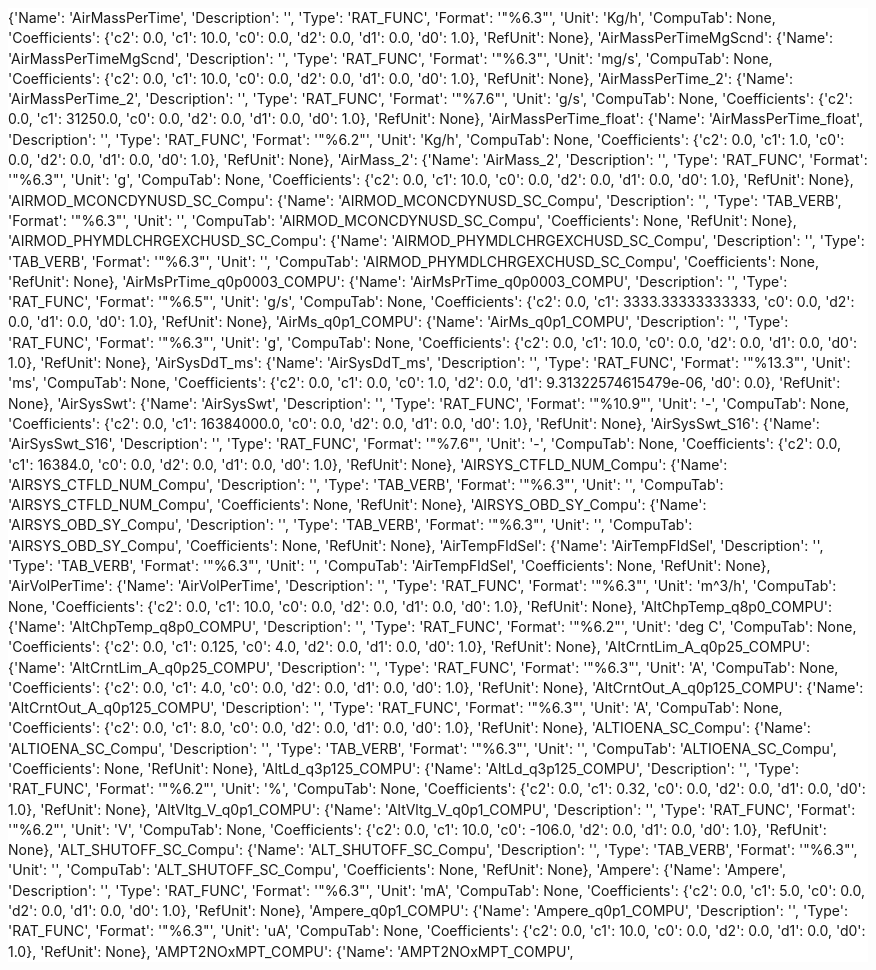 {'Name': 'AirMassPerTime', 'Description': '', 'Type': 'RAT_FUNC', 'Format': '"%6.3"', 'Unit': 'Kg/h', 'CompuTab': None, 'Coefficients': {'c2': 0.0, 'c1': 10.0, 'c0': 0.0, 'd2': 0.0, 'd1': 0.0, 'd0': 1.0}, 'RefUnit': None}, 'AirMassPerTimeMgScnd': {'Name': 'AirMassPerTimeMgScnd', 'Description': '', 'Type': 'RAT_FUNC', 'Format': '"%6.3"', 'Unit': 'mg/s', 'CompuTab': None, 'Coefficients': {'c2': 0.0, 'c1': 10.0, 'c0': 0.0, 'd2': 0.0, 'd1': 0.0, 'd0': 1.0}, 'RefUnit': None}, 'AirMassPerTime_2': {'Name': 'AirMassPerTime_2', 'Description': '', 'Type': 'RAT_FUNC', 'Format': '"%7.6"', 'Unit': 'g/s', 'CompuTab': None, 'Coefficients': {'c2': 0.0, 'c1': 31250.0, 'c0': 0.0, 'd2': 0.0, 'd1': 0.0, 'd0': 1.0}, 'RefUnit': None}, 'AirMassPerTime_float': {'Name': 'AirMassPerTime_float', 'Description': '', 'Type': 'RAT_FUNC', 'Format': '"%6.2"', 'Unit': 'Kg/h', 'CompuTab': None, 'Coefficients': {'c2': 0.0, 'c1': 1.0, 'c0': 0.0, 'd2': 0.0, 'd1': 0.0, 'd0': 1.0}, 'RefUnit': None}, 'AirMass_2': {'Name': 'AirMass_2', 'Description': '', 'Type': 'RAT_FUNC', 'Format': '"%6.3"', 'Unit': 'g', 'CompuTab': None, 'Coefficients': {'c2': 0.0, 'c1': 10.0, 'c0': 0.0, 'd2': 0.0, 'd1': 0.0, 'd0': 1.0}, 'RefUnit': None}, 'AIRMOD_MCONCDYNUSD_SC_Compu': {'Name': 'AIRMOD_MCONCDYNUSD_SC_Compu', 'Description': '', 'Type': 'TAB_VERB', 'Format': '"%6.3"', 'Unit': '', 'CompuTab': 'AIRMOD_MCONCDYNUSD_SC_Compu', 'Coefficients': None, 'RefUnit': None}, 'AIRMOD_PHYMDLCHRGEXCHUSD_SC_Compu': {'Name': 'AIRMOD_PHYMDLCHRGEXCHUSD_SC_Compu', 'Description': '', 'Type': 'TAB_VERB', 'Format': '"%6.3"', 'Unit': '', 'CompuTab': 'AIRMOD_PHYMDLCHRGEXCHUSD_SC_Compu', 'Coefficients': None, 'RefUnit': None}, 'AirMsPrTime_q0p0003_COMPU': {'Name': 'AirMsPrTime_q0p0003_COMPU', 'Description': '', 'Type': 'RAT_FUNC', 'Format': '"%6.5"', 'Unit': 'g/s', 'CompuTab': None, 'Coefficients': {'c2': 0.0, 'c1': 3333.33333333333, 'c0': 0.0, 'd2': 0.0, 'd1': 0.0, 'd0': 1.0}, 'RefUnit': None}, 'AirMs_q0p1_COMPU': {'Name': 'AirMs_q0p1_COMPU', 'Description': '', 'Type': 'RAT_FUNC', 'Format': '"%6.3"', 'Unit': 'g', 'CompuTab': None, 'Coefficients': {'c2': 0.0, 'c1': 10.0, 'c0': 0.0, 'd2': 0.0, 'd1': 0.0, 'd0': 1.0}, 'RefUnit': None}, 'AirSysDdT_ms': {'Name': 'AirSysDdT_ms', 'Description': '', 'Type': 'RAT_FUNC', 'Format': '"%13.3"', 'Unit': 'ms', 'CompuTab': None, 'Coefficients': {'c2': 0.0, 'c1': 0.0, 'c0': 1.0, 'd2': 0.0, 'd1': 9.31322574615479e-06, 'd0': 0.0}, 'RefUnit': None}, 'AirSysSwt': {'Name': 'AirSysSwt', 'Description': '', 'Type': 'RAT_FUNC', 'Format': '"%10.9"', 'Unit': '-', 'CompuTab': None, 'Coefficients': {'c2': 0.0, 'c1': 16384000.0, 'c0': 0.0, 'd2': 0.0, 'd1': 0.0, 'd0': 1.0}, 'RefUnit': None}, 'AirSysSwt_S16': {'Name': 'AirSysSwt_S16', 'Description': '', 'Type': 'RAT_FUNC', 'Format': '"%7.6"', 'Unit': '-', 'CompuTab': None, 'Coefficients': {'c2': 0.0, 'c1': 16384.0, 'c0': 0.0, 'd2': 0.0, 'd1': 0.0, 'd0': 1.0}, 'RefUnit': None}, 'AIRSYS_CTFLD_NUM_Compu': {'Name': 'AIRSYS_CTFLD_NUM_Compu', 'Description': '', 'Type': 'TAB_VERB', 'Format': '"%6.3"', 'Unit': '', 'CompuTab': 'AIRSYS_CTFLD_NUM_Compu', 'Coefficients': None, 'RefUnit': None}, 'AIRSYS_OBD_SY_Compu': {'Name': 'AIRSYS_OBD_SY_Compu', 'Description': '', 'Type': 'TAB_VERB', 'Format': '"%6.3"', 'Unit': '', 'CompuTab': 'AIRSYS_OBD_SY_Compu', 'Coefficients': None, 'RefUnit': None}, 'AirTempFldSel': {'Name': 'AirTempFldSel', 'Description': '', 'Type': 'TAB_VERB', 'Format': '"%6.3"', 'Unit': '', 'CompuTab': 'AirTempFldSel', 'Coefficients': None, 'RefUnit': None}, 'AirVolPerTime': {'Name': 'AirVolPerTime', 'Description': '', 'Type': 'RAT_FUNC', 'Format': '"%6.3"', 'Unit': 'm^3/h', 'CompuTab': None, 'Coefficients': {'c2': 0.0, 'c1': 10.0, 'c0': 0.0, 'd2': 0.0, 'd1': 0.0, 'd0': 1.0}, 'RefUnit': None}, 'AltChpTemp_q8p0_COMPU': {'Name': 'AltChpTemp_q8p0_COMPU', 'Description': '', 'Type': 'RAT_FUNC', 'Format': '"%6.2"', 'Unit': 'deg C', 'CompuTab': None, 'Coefficients': {'c2': 0.0, 'c1': 0.125, 'c0': 4.0, 'd2': 0.0, 'd1': 0.0, 'd0': 1.0}, 'RefUnit': None}, 'AltCrntLim_A_q0p25_COMPU': {'Name': 'AltCrntLim_A_q0p25_COMPU', 'Description': '', 'Type': 'RAT_FUNC', 'Format': '"%6.3"', 'Unit': 'A', 'CompuTab': None, 'Coefficients': {'c2': 0.0, 'c1': 4.0, 'c0': 0.0, 'd2': 0.0, 'd1': 0.0, 'd0': 1.0}, 'RefUnit': None}, 'AltCrntOut_A_q0p125_COMPU': {'Name': 'AltCrntOut_A_q0p125_COMPU', 'Description': '', 'Type': 'RAT_FUNC', 'Format': '"%6.3"', 'Unit': 'A', 'CompuTab': None, 'Coefficients': {'c2': 0.0, 'c1': 8.0, 'c0': 0.0, 'd2': 0.0, 'd1': 0.0, 'd0': 1.0}, 'RefUnit': None}, 'ALTIOENA_SC_Compu': {'Name': 'ALTIOENA_SC_Compu', 'Description': '', 'Type': 'TAB_VERB', 'Format': '"%6.3"', 'Unit': '', 'CompuTab': 'ALTIOENA_SC_Compu', 'Coefficients': None, 'RefUnit': None}, 'AltLd_q3p125_COMPU': {'Name': 'AltLd_q3p125_COMPU', 'Description': '', 'Type': 'RAT_FUNC', 'Format': '"%6.2"', 'Unit': '%', 'CompuTab': None, 'Coefficients': {'c2': 0.0, 'c1': 0.32, 'c0': 0.0, 'd2': 0.0, 'd1': 0.0, 'd0': 1.0}, 'RefUnit': None}, 'AltVltg_V_q0p1_COMPU': {'Name': 'AltVltg_V_q0p1_COMPU', 'Description': '', 'Type': 'RAT_FUNC', 'Format': '"%6.2"', 'Unit': 'V', 'CompuTab': None, 'Coefficients': {'c2': 0.0, 'c1': 10.0, 'c0': -106.0, 'd2': 0.0, 'd1': 0.0, 'd0': 1.0}, 'RefUnit': None}, 'ALT_SHUTOFF_SC_Compu': {'Name': 'ALT_SHUTOFF_SC_Compu', 'Description': '', 'Type': 'TAB_VERB', 'Format': '"%6.3"', 'Unit': '', 'CompuTab': 'ALT_SHUTOFF_SC_Compu', 'Coefficients': None, 'RefUnit': None}, 'Ampere': {'Name': 'Ampere', 'Description': '', 'Type': 'RAT_FUNC', 'Format': '"%6.3"', 'Unit': 'mA', 'CompuTab': None, 'Coefficients': {'c2': 0.0, 'c1': 5.0, 'c0': 0.0, 'd2': 0.0, 'd1': 0.0, 'd0': 1.0}, 'RefUnit': None}, 'Ampere_q0p1_COMPU': {'Name': 'Ampere_q0p1_COMPU', 'Description': '', 'Type': 'RAT_FUNC', 'Format': '"%6.3"', 'Unit': 'uA', 'CompuTab': None, 'Coefficients': {'c2': 0.0, 'c1': 10.0, 'c0': 0.0, 'd2': 0.0, 'd1': 0.0, 'd0': 1.0}, 'RefUnit': None}, 'AMPT2NOxMPT_COMPU': {'Name': 'AMPT2NOxMPT_COMPU',